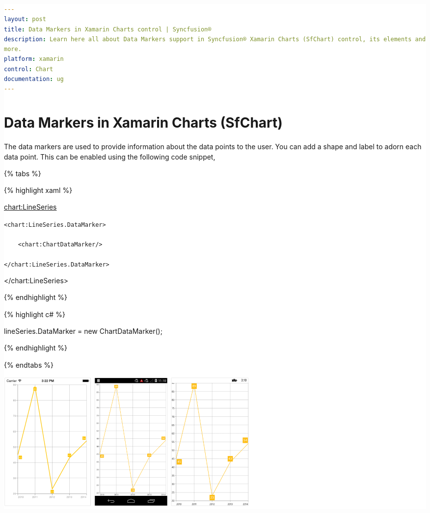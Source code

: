 ```yaml
---
layout: post
title: Data Markers in Xamarin Charts control | Syncfusion®
description: Learn here all about Data Markers support in Syncfusion® Xamarin Charts (SfChart) control, its elements and more.
platform: xamarin
control: Chart
documentation: ug
---
```


# Data Markers in Xamarin Charts (SfChart)

The data markers are used to provide information about the data points to the user. You can add a shape and label to adorn each data point. This can be enabled using the following code snippet,

{% tabs %} 

{% highlight xaml %}

<chart:LineSeries>

	<chart:LineSeries.DataMarker>

		<chart:ChartDataMarker/>

	</chart:LineSeries.DataMarker>

</chart:LineSeries>

{% endhighlight %}

{% highlight c# %}

lineSeries.DataMarker = new ChartDataMarker();

{% endhighlight %}

{% endtabs %}

![Data markers support in Xamarin.Forms Chart](datamarker_images/datamarker_img1.png)

